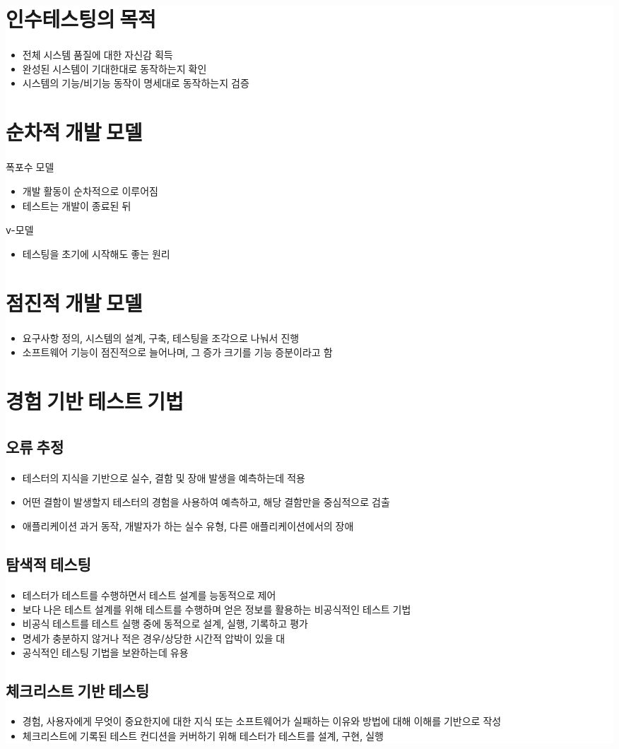 # 인수테스팅의 목적

- 전체 시스템 품질에 대한 자신감 획득
- 완성된 시스템이 기대한대로 동작하는지 확인
- 시스템의 기능/비기능 동작이 명세대로 동작하는지 검증



# 순차적 개발 모델

폭포수 모델

- 개발 활동이 순차적으로 이루어짐
- 테스트는 개발이 종료된 뒤

v-모델

- 테스팅을 초기에 시작해도 좋는 원리



# 점진적 개발 모델

- 요구사항 정의, 시스템의 설계, 구축, 테스팅을 조각으로 나눠서 진행
- 소프트웨어 기능이 점진적으로 늘어나며, 그 증가 크기를 기능 증분이라고 함





# 경험 기반 테스트 기법

## 오류 추정

- 테스터의 지식을 기반으로 실수, 결함 및 장애 발생을 예측하는데 적용

- 어떤 결함이 발생할지 테스터의 경험을 사용하여 예측하고, 해당 결함만을 중심적으로 검출

- 애플리케이션 과거 동작, 개발자가 하는 실수 유형, 다른 애플리케이션에서의 장애

## 탐색적 테스팅

- 테스터가 테스트를 수행하면서 테스트 설계를 능동적으로 제어
- 보다 나은 테스트 설계를 위해 테스트를 수행하며 얻은 정보를 활용하는 비공식적인 테스트 기법
- 비공식 테스트를 테스트 실행 중에 동적으로 설계, 실행, 기록하고 평가
- 명세가 충분하지 않거나 적은 경우/상당한 시간적 압박이 있을 대
- 공식적인 테스팅 기법을 보완하는데 유용

## 체크리스트 기반 테스팅

- 경험, 사용자에게 무엇이 중요한지에 대한 지식 또는 소프트웨어가 실패하는 이유와 방법에 대해 이해를 기반으로 작성
- 체크리스트에 기록된 테스트 컨디션을 커버하기 위해 테스터가 테스트를 설계, 구현, 실행
